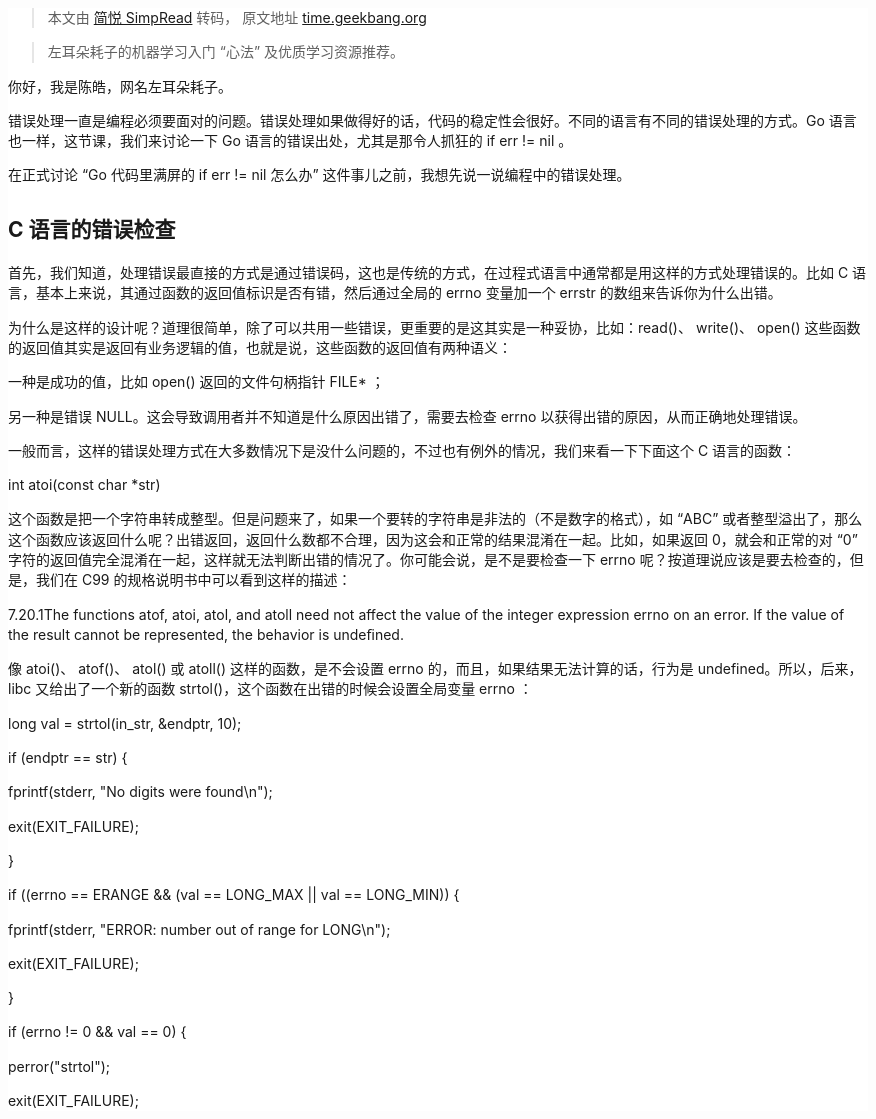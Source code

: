 > 本文由 [简悦 SimpRead](http://ksria.com/simpread/) 转码， 原文地址 [time.geekbang.org](https://time.geekbang.org/column/article/332602)

> 左耳朵耗子的机器学习入门 “心法” 及优质学习资源推荐。

你好，我是陈皓，网名左耳朵耗子。

错误处理一直是编程必须要面对的问题。错误处理如果做得好的话，代码的稳定性会很好。不同的语言有不同的错误处理的方式。Go 语言也一样，这节课，我们来讨论一下 Go 语言的错误出处，尤其是那令人抓狂的 if err != nil 。

在正式讨论 “Go 代码里满屏的 if err != nil 怎么办” 这件事儿之前，我想先说一说编程中的错误处理。

C 语言的错误检查
---------

首先，我们知道，处理错误最直接的方式是通过错误码，这也是传统的方式，在过程式语言中通常都是用这样的方式处理错误的。比如 C 语言，基本上来说，其通过函数的返回值标识是否有错，然后通过全局的 errno 变量加一个 errstr 的数组来告诉你为什么出错。

为什么是这样的设计呢？道理很简单，除了可以共用一些错误，更重要的是这其实是一种妥协，比如：read()、 write()、 open() 这些函数的返回值其实是返回有业务逻辑的值，也就是说，这些函数的返回值有两种语义：

一种是成功的值，比如 open() 返回的文件句柄指针 FILE* ；

另一种是错误 NULL。这会导致调用者并不知道是什么原因出错了，需要去检查 errno 以获得出错的原因，从而正确地处理错误。

一般而言，这样的错误处理方式在大多数情况下是没什么问题的，不过也有例外的情况，我们来看一下下面这个 C 语言的函数：

int atoi(const char *str)

这个函数是把一个字符串转成整型。但是问题来了，如果一个要转的字符串是非法的（不是数字的格式），如 “ABC” 或者整型溢出了，那么这个函数应该返回什么呢？出错返回，返回什么数都不合理，因为这会和正常的结果混淆在一起。比如，如果返回 0，就会和正常的对 “0” 字符的返回值完全混淆在一起，这样就无法判断出错的情况了。你可能会说，是不是要检查一下 errno 呢？按道理说应该是要去检查的，但是，我们在 C99 的规格说明书中可以看到这样的描述：

7.20.1The functions atof, atoi, atol, and atoll need not affect the value of the integer expression errno on an error. If the value of the result cannot be represented, the behavior is undeﬁned.

像 atoi()、 atof()、 atol() 或 atoll() 这样的函数，是不会设置 errno 的，而且，如果结果无法计算的话，行为是 undefined。所以，后来，libc 又给出了一个新的函数 strtol()，这个函数在出错的时候会设置全局变量 errno ：

long val = strtol(in_str, &endptr, 10);

if (endptr == str) {

fprintf(stderr, "No digits were found\n");

exit(EXIT_FAILURE);

}

if ((errno == ERANGE && (val == LONG_MAX || val == LONG_MIN)) {

fprintf(stderr, "ERROR: number out of range for LONG\n");

exit(EXIT_FAILURE);

}

if (errno != 0 && val == 0) {

perror("strtol");

exit(EXIT_FAILURE);
